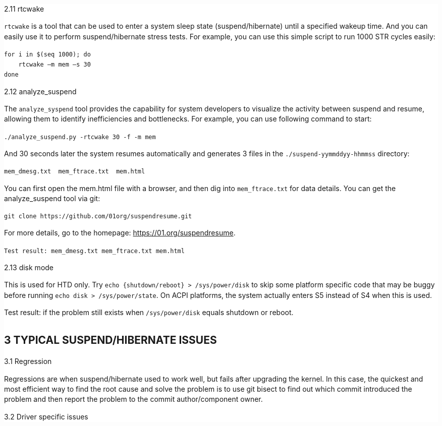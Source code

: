 2.11 rtcwake

`rtcwake` is a tool that can be used to enter a system sleep state (suspend/hibernate) until a specified wakeup time. And you can easily use it to perform suspend/hibernate stress tests. For example, you can use this simple script to run 1000 STR cycles easily:

```
for i in $(seq 1000); do
    rtcwake –m mem –s 30
done
```

2.12 analyze_suspend

The `analyze_syspend` tool provides the capability for system developers to visualize the activity between suspend and resume, allowing them to identify inefficiencies and bottlenecks. For example, you can use following command to start:

```
./analyze_suspend.py -rtcwake 30 -f -m mem
```

And 30 seconds later the system resumes automatically and generates 3 files in the `./suspend-yymmddyy-hhmmss` directory:

```
mem_dmesg.txt  mem_ftrace.txt  mem.html
```

You can first open the mem.html file with a browser, and then dig into `mem_ftrace.txt` for data details. You can get the analyze_suspend tool via git:

```
git clone https://github.com/01org/suspendresume.git
```

For more details, go to the homepage: https://01.org/suspendresume.

```
Test result: mem_dmesg.txt mem_ftrace.txt mem.html
```

2.13 disk mode

This is used for HTD only. Try `echo {shutdown/reboot} > /sys/power/disk` to skip some platform specific code that may be buggy before running `echo disk > /sys/power/state`. On ACPI platforms, the system actually enters S5 instead of S4 when this is used.

Test result: if the problem still exists when `/sys/power/disk` equals shutdown or reboot.

## 3 TYPICAL SUSPEND/HIBERNATE ISSUES

3.1 Regression

Regressions are when suspend/hibernate used to work well, but fails after upgrading the kernel. In this case, the quickest and most efficient way to find the root cause and solve the problem is to use git bisect to find out which commit introduced the problem and then report the problem to the commit author/component owner.

3.2 Driver specific issues
